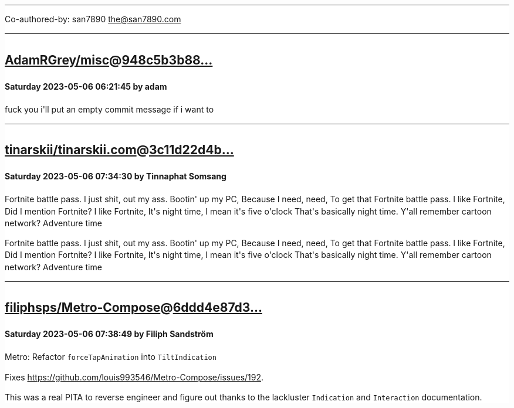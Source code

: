 ---------

Co-authored-by: san7890 <the@san7890.com>

---
## [AdamRGrey/misc](https://github.com/AdamRGrey/misc)@[948c5b3b88...](https://github.com/AdamRGrey/misc/commit/948c5b3b884ad9427fa3ef254d8dc6ef826f82b3)
#### Saturday 2023-05-06 06:21:45 by adam

fuck you i'll put an empty commit message if i want to

---
## [tinarskii/tinarskii.com](https://github.com/tinarskii/tinarskii.com)@[3c11d22d4b...](https://github.com/tinarskii/tinarskii.com/commit/3c11d22d4b877dc4afbaa8f5a0b23351818a7e19)
#### Saturday 2023-05-06 07:34:30 by Tinnaphat Somsang

Fortnite battle pass. I just shit, out my ass. Bootin' up my PC, Because I need, need, To get that Fortnite battle pass. I like Fortnite, Did I mention Fortnite? I like Fortnite, It's night time, I mean it's five o'clock That's basically night time. Y'all remember cartoon network? Adventure time

Fortnite battle pass.
I just shit, out my ass.
Bootin' up my PC,
Because I need, need,
To get that Fortnite battle pass.
I like Fortnite,
Did I mention Fortnite?
I like Fortnite,
It's night time,
I mean it's five o'clock
That's basically night time.
Y'all remember cartoon network?
Adventure time

---
## [filiphsps/Metro-Compose](https://github.com/filiphsps/Metro-Compose)@[6ddd4e87d3...](https://github.com/filiphsps/Metro-Compose/commit/6ddd4e87d3244a2a8489ea6b0eb3e9940d146181)
#### Saturday 2023-05-06 07:38:49 by Filiph Sandström

Metro: Refactor `forceTapAnimation` into `TiltIndication`

Fixes https://github.com/louis993546/Metro-Compose/issues/192.

This was a real PITA to reverse engineer and figure out thanks to the
lackluster `Indication` and `Interaction` documentation.
